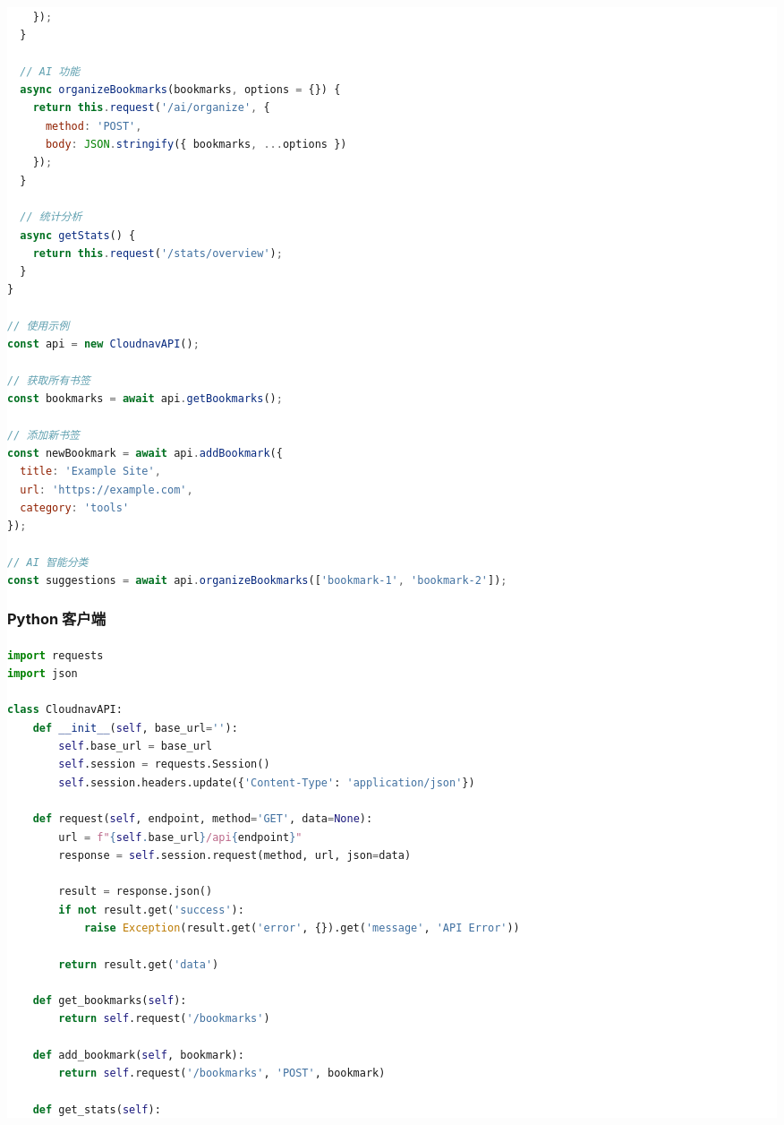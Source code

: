 ```javascript
    });
  }

  // AI 功能
  async organizeBookmarks(bookmarks, options = {}) {
    return this.request('/ai/organize', {
      method: 'POST',
      body: JSON.stringify({ bookmarks, ...options })
    });
  }

  // 统计分析
  async getStats() {
    return this.request('/stats/overview');
  }
}

// 使用示例
const api = new CloudnavAPI();

// 获取所有书签
const bookmarks = await api.getBookmarks();

// 添加新书签
const newBookmark = await api.addBookmark({
  title: 'Example Site',
  url: 'https://example.com',
  category: 'tools'
});

// AI 智能分类
const suggestions = await api.organizeBookmarks(['bookmark-1', 'bookmark-2']);
```

### Python 客户端

```python
import requests
import json

class CloudnavAPI:
    def __init__(self, base_url=''):
        self.base_url = base_url
        self.session = requests.Session()
        self.session.headers.update({'Content-Type': 'application/json'})

    def request(self, endpoint, method='GET', data=None):
        url = f"{self.base_url}/api{endpoint}"
        response = self.session.request(method, url, json=data)
        
        result = response.json()
        if not result.get('success'):
            raise Exception(result.get('error', {}).get('message', 'API Error'))
        
        return result.get('data')

    def get_bookmarks(self):
        return self.request('/bookmarks')

    def add_bookmark(self, bookmark):
        return self.request('/bookmarks', 'POST', bookmark)

    def get_stats(self):
```